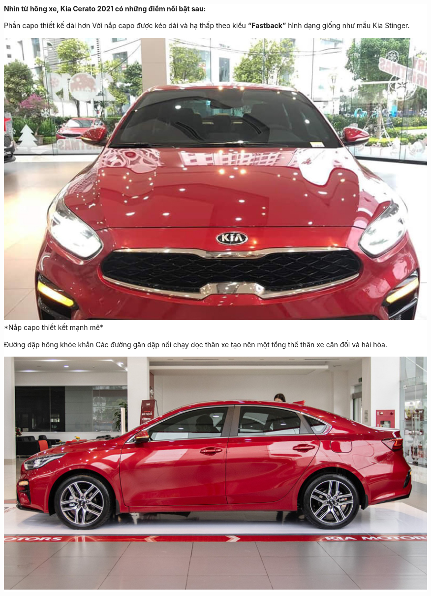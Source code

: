 **Nhìn từ hông xe, Kia Cerato 2021 có những điểm nổi bật sau:**

Phần capo thiết kế dài hơn Với nắp capo được kéo dài và hạ thấp theo kiểu **“Fastback”** hình dạng giống như mẫu Kia Stinger.

<img src="/assets/images/cerato/20at-premium/kia-cerato-premium-2-0-at-08.jpg" style="width: 100%" alt="KIA Cerato Premium 2.0 AT 2021 - Hình 8" />
*Nắp capo thiết kết mạnh mẽ*

Đường dập hông khỏe khắn Các đường gân dập nổi chạy dọc thân xe tạo nên một tổng thể thân xe cân đối và hài hòa.

<img src="/assets/images/cerato/20at-premium/kia-cerato-premium-2-0-at-09.jpg" style="width: 100%" alt="KIA Cerato Premium 2.0 AT 2021 - Hình 9" />